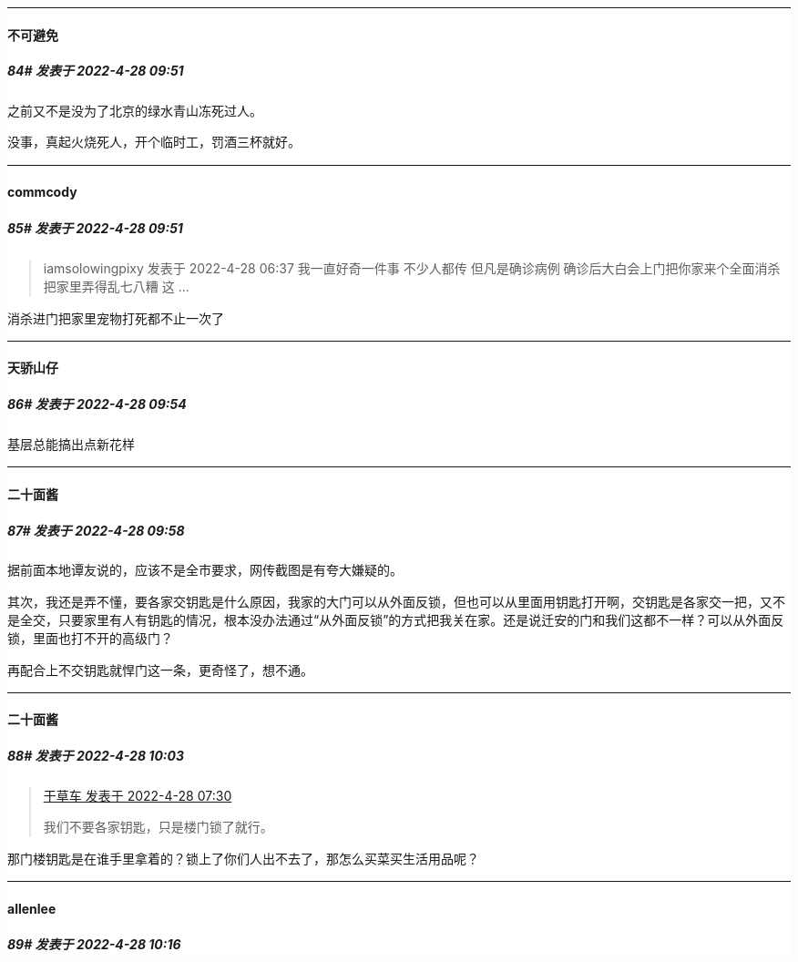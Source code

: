 *****

####  不可避免  
##### 84#       发表于 2022-4-28 09:51

之前又不是没为了北京的绿水青山冻死过人。

没事，真起火烧死人，开个临时工，罚酒三杯就好。

*****

####  commcody  
##### 85#       发表于 2022-4-28 09:51

<blockquote>iamsolowingpixy 发表于 2022-4-28 06:37
我一直好奇一件事 不少人都传 但凡是确诊病例 确诊后大白会上门把你家来个全面消杀 把家里弄得乱七八糟 这 ...</blockquote>
消杀进门把家里宠物打死都不止一次了



*****

####  天骄山仔  
##### 86#       发表于 2022-4-28 09:54

基层总能搞出点新花样

*****

####  二十面酱  
##### 87#       发表于 2022-4-28 09:58

据前面本地谭友说的，应该不是全市要求，网传截图是有夸大嫌疑的。

其次，我还是弄不懂，要各家交钥匙是什么原因，我家的大门可以从外面反锁，但也可以从里面用钥匙打开啊，交钥匙是各家交一把，又不是全交，只要家里有人有钥匙的情况，根本没办法通过“从外面反锁”的方式把我关在家。还是说迁安的门和我们这都不一样？可以从外面反锁，里面也打不开的高级门？

再配合上不交钥匙就悍门这一条，更奇怪了，想不通。



*****

####  二十面酱  
##### 88#       发表于 2022-4-28 10:03

<blockquote><a href="httphttps://bbs.saraba1st.com/2b/forum.php?mod=redirect&amp;goto=findpost&amp;pid=55613027&amp;ptid=2066737" target="_blank">干草车 发表于 2022-4-28 07:30</a>

我们不要各家钥匙，只是楼门锁了就行。</blockquote>
那门楼钥匙是在谁手里拿着的？锁上了你们人出不去了，那怎么买菜买生活用品呢？



*****

####  allenlee  
##### 89#       发表于 2022-4-28 10:16
